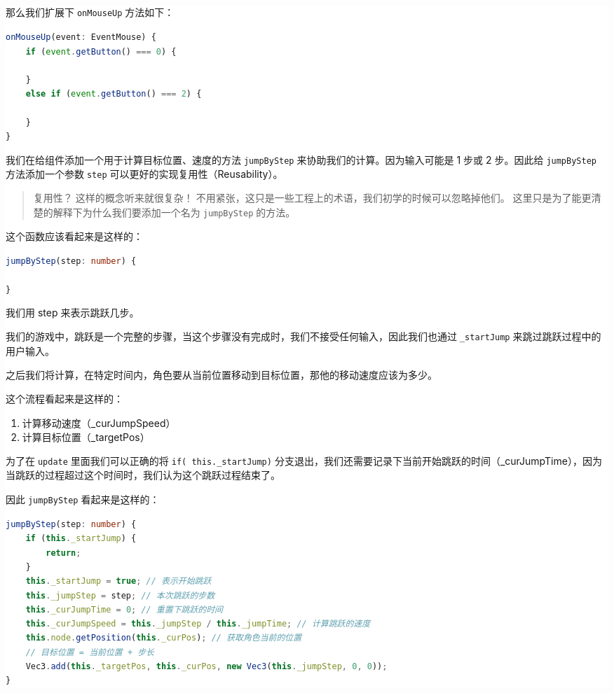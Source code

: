 那么我们扩展下 `onMouseUp` 方法如下：

```ts
onMouseUp(event: EventMouse) {
    if (event.getButton() === 0) {
        
    }
    else if (event.getButton() === 2) {
        
    }
}
```

我们在给组件添加一个用于计算目标位置、速度的方法 `jumpByStep` 来协助我们的计算。因为输入可能是 1 步或 2 步。因此给 `jumpByStep` 方法添加一个参数 `step` 可以更好的实现复用性（Reusability）。

> 复用性？ 这样的概念听来就很复杂！
> 不用紧张，这只是一些工程上的术语，我们初学的时候可以忽略掉他们。
> 这里只是为了能更清楚的解释下为什么我们要添加一个名为 `jumpByStep` 的方法。

这个函数应该看起来是这样的：

```ts
jumpByStep(step: number) {
    
}
```

我们用 step 来表示跳跃几步。

我们的游戏中，跳跃是一个完整的步骤，当这个步骤没有完成时，我们不接受任何输入，因此我们也通过 `_startJump` 来跳过跳跃过程中的用户输入。

之后我们将计算，在特定时间内，角色要从当前位置移动到目标位置，那他的移动速度应该为多少。

这个流程看起来是这样的：

1. 计算移动速度（_curJumpSpeed）
2. 计算目标位置（_targetPos）

为了在 `update` 里面我们可以正确的将 `if( this._startJump)` 分支退出，我们还需要记录下当前开始跳跃的时间（_curJumpTime），因为当跳跃的过程超过这个时间时，我们认为这个跳跃过程结束了。

因此 `jumpByStep` 看起来是这样的：

```ts
jumpByStep(step: number) {
    if (this._startJump) {
        return;
    }
    this._startJump = true; // 表示开始跳跃
    this._jumpStep = step; // 本次跳跃的步数
    this._curJumpTime = 0; // 重置下跳跃的时间
    this._curJumpSpeed = this._jumpStep / this._jumpTime; // 计算跳跃的速度
    this.node.getPosition(this._curPos); // 获取角色当前的位置
    // 目标位置 = 当前位置 + 步长
    Vec3.add(this._targetPos, this._curPos, new Vec3(this._jumpStep, 0, 0));  
}
```
